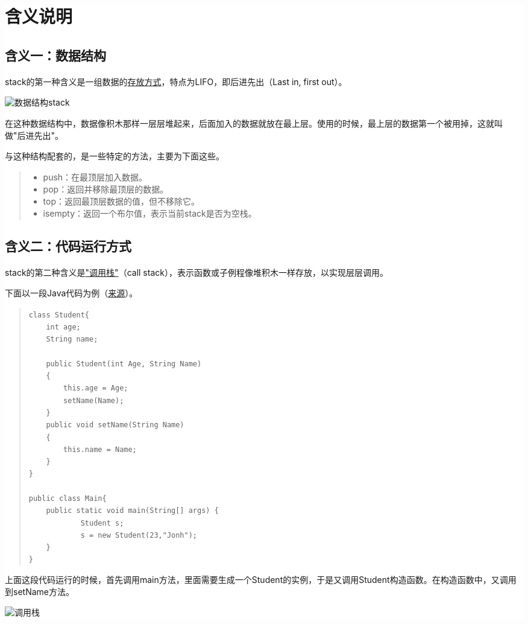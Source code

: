 # 含义说明

## **含义一：数据结构**

stack的第一种含义是一组数据的[存放方式](http://en.wikipedia.org/wiki/Stack_(abstract_data_type))，特点为LIFO，即后进先出（Last in, first out）。

![数据结构stack](http://www.ruanyifeng.com/blogimg/asset/201311/bg2013112901.png)

在这种数据结构中，数据像积木那样一层层堆起来，后面加入的数据就放在最上层。使用的时候，最上层的数据第一个被用掉，这就叫做"后进先出"。

与这种结构配套的，是一些特定的方法，主要为下面这些。

> - push：在最顶层加入数据。
> - pop：返回并移除最顶层的数据。
> - top：返回最顶层数据的值，但不移除它。
> - isempty：返回一个布尔值，表示当前stack是否为空栈。

## **含义二：代码运行方式**

stack的第二种含义是["调用栈"](http://en.wikipedia.org/wiki/Call_stack)（call stack），表示函数或子例程像堆积木一样存放，以实现层层调用。

下面以一段Java代码为例（[来源](http://www.itcsolutions.eu/2011/02/06/tutorial-java-8-understand-stack-and-heap/)）。

> ```
> class Student{
>     int age;              
>     String name;      
> 
>     public Student(int Age, String Name)
>     {
>         this.age = Age;
>         setName(Name);
>     }
>     public void setName(String Name)
>     {
>         this.name = Name;
>     }
> }
> 
> public class Main{
>     public static void main(String[] args) {
>             Student s;           
>             s = new Student(23,"Jonh");
>     }
> }
> ```

上面这段代码运行的时候，首先调用main方法，里面需要生成一个Student的实例，于是又调用Student构造函数。在构造函数中，又调用到setName方法。

![调用栈](http://www.ruanyifeng.com/blogimg/asset/201311/bg2013112902.gif)
